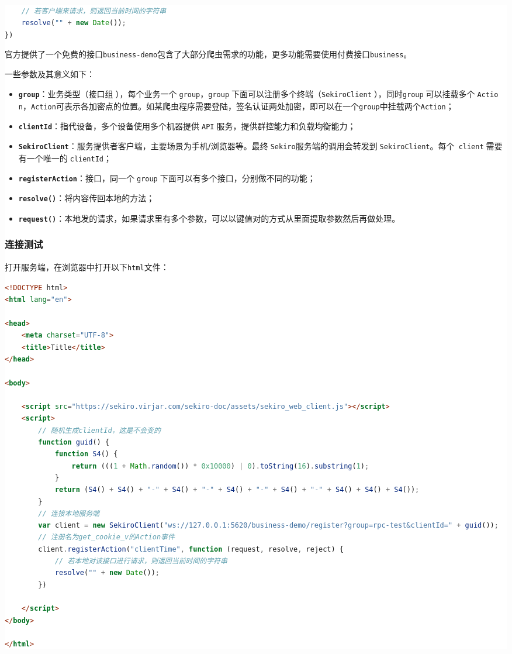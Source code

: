 ```js
    // 若客户端来请求，则返回当前时间的字符串
    resolve("" + new Date());
})
```

官方提供了一个免费的接口`business-demo`包含了大部分爬虫需求的功能，更多功能需要使用付费接口`business`。

一些参数及其意义如下：

+ **`group`**：业务类型（接口组 ），每个业务一个 `group`，`group` 下面可以注册多个终端（`SekiroClient` ），同时`group` 可以挂载多个 `Action`，`Action`可表示各加密点的位置。如某爬虫程序需要登陆，签名认证两处加密，即可以在一个`group`中挂载两个`Action`；

+ **`clientId`**：指代设备，多个设备使用多个机器提供 `API` 服务，提供群控能力和负载均衡能力；

+ **`SekiroClient`**：服务提供者客户端，主要场景为手机/浏览器等。最终 `Sekiro`服务端的调用会转发到 `SekiroClient`。每个` client` 需要有一个唯一的 `clientId`；

+ **`registerAction`**：接口，同一个 `group` 下面可以有多个接口，分别做不同的功能；
+ **`resolve()`**：将内容传回本地的方法；

+ **`request()`**：本地发的请求，如果请求里有多个参数，可以以键值对的方式从里面提取参数然后再做处理。

### 连接测试

打开服务端，在浏览器中打开以下`html`文件：

```html
<!DOCTYPE html>
<html lang="en">

<head>
    <meta charset="UTF-8">
    <title>Title</title>
</head>

<body>

    <script src="https://sekiro.virjar.com/sekiro-doc/assets/sekiro_web_client.js"></script>
    <script>
        // 随机生成clientId，这是不会变的
        function guid() {
            function S4() {
                return (((1 + Math.random()) * 0x10000) | 0).toString(16).substring(1);
            }
            return (S4() + S4() + "-" + S4() + "-" + S4() + "-" + S4() + "-" + S4() + S4() + S4());
        }
	    // 连接本地服务端
        var client = new SekiroClient("ws://127.0.0.1:5620/business-demo/register?group=rpc-test&clientId=" + guid());
	    // 注册名为get_cookie_v的Action事件
        client.registerAction("clientTime", function (request, resolve, reject) {
            // 若本地对该接口进行请求，则返回当前时间的字符串
            resolve("" + new Date());
        })

    </script>
</body>

</html>
```
